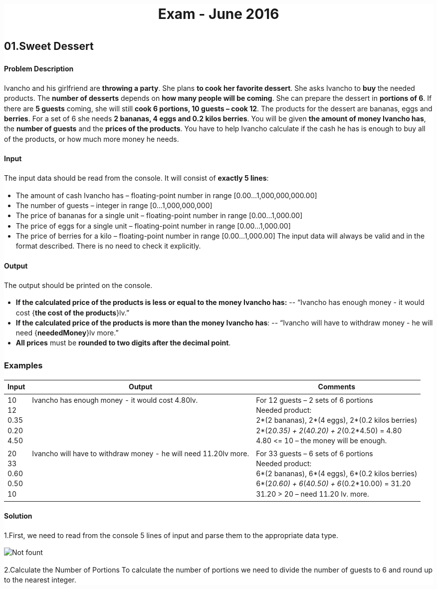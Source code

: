 # <p align="center"> Exam - June 2016 <p>

## 01.Sweet Dessert

#### **Problem Description**

Ivancho and his girlfriend are **throwing a party**. She plans **to cook her favorite dessert**. She asks Ivancho to **buy** the needed products. The **number of desserts** depends on **how many people will be coming**. She can prepare the dessert in **portions of 6**. If there are **5 guests** coming, she will still **cook 6 portions, 10 guests – cook 12**. The products for the dessert are bananas, eggs and **berries**. For a set of 6 she needs **2 bananas, 4 eggs and 0.2 kilos berries**.
You will be given **the amount of money Ivancho has**, the **number of guests** and the **prices of the products**. You have to help Ivancho calculate if the cash he has is enough to buy all of the products, or how much more money he needs.

#### Input

The input data should be read from the console. It will consist of **exactly 5 lines**:
- The amount of cash Ivancho has – floating-point number in range [0.00…1,000,000,000.00]
- The number of guests – integer in range [0…1,000,000,000]
- The price of bananas for a single unit – floating-point number in range [0.00…1,000.00]
- The price of eggs for a single unit – floating-point number in range [0.00…1,000.00]
- The price of berries for a kilo – floating-point number in range [0.00…1,000.00]
The input data will always be valid and in the format described. There is no need to check it explicitly.

#### Output

The output should be printed on the console.
- **If the calculated price of the products is less or equal to the money Ivancho has:**
-- “Ivancho has enough money - it would cost {**the cost of the products**}lv.”
- **If the calculated price of the products is more than the money Ivancho has**:
--  “Ivancho will have to withdraw money - he will need {**neededMoney**}lv more.”
- **All prices** must be **rounded to two digits after the decimal point**.

### Examples

| **Input** | **Output** | **Comments** |
| --- | --- | --- |
|10 <br/> 12 <br/> 0.35 <br/> 0.20 <br/> 4.50|Ivancho has enough money - it would cost 4.80lv.|For 12 guests – 2 sets of 6 portions <br/> Needed product: <br/> 2*(2 bananas), 2*(4 eggs), 2*(0.2 kilos berries)  <br/> 2*(2*0.35) + 2*(4*0.20) + 2*(0.2*4.50) = 4.80 <br/> 4.80 <= 10 – the money will be enough.|
|20 <br/> 33 <br/> 0.60 <br/> 0.50 <br/> 10|Ivancho will have to withdraw money - he will need 11.20lv more.|For 33 guests – 6 sets of 6 portions <br/> Needed product: <br/> 6*(2 bananas), 6*(4 eggs), 6*(0.2 kilos berries)  <br/> 6*(2*0.60) + 6*(4*0.50) + 6*(0.2*10.00) = 31.20 <br/> 31.20 > 20 – need 11.20 lv. more.|

#### Solution 
1.First, we need to read from the console 5 lines of input and parse them to the appropriate data type.

![Not fount](https://github.com/sevdalin/Software-University-SoftUni/blob/master/Programming-Fundamentals/All%20EXAMS/Images/4.PNG)

2.Calculate the Number of Portions
To calculate the number of portions we need to divide the number of guests to 6 and round up to the nearest integer.
